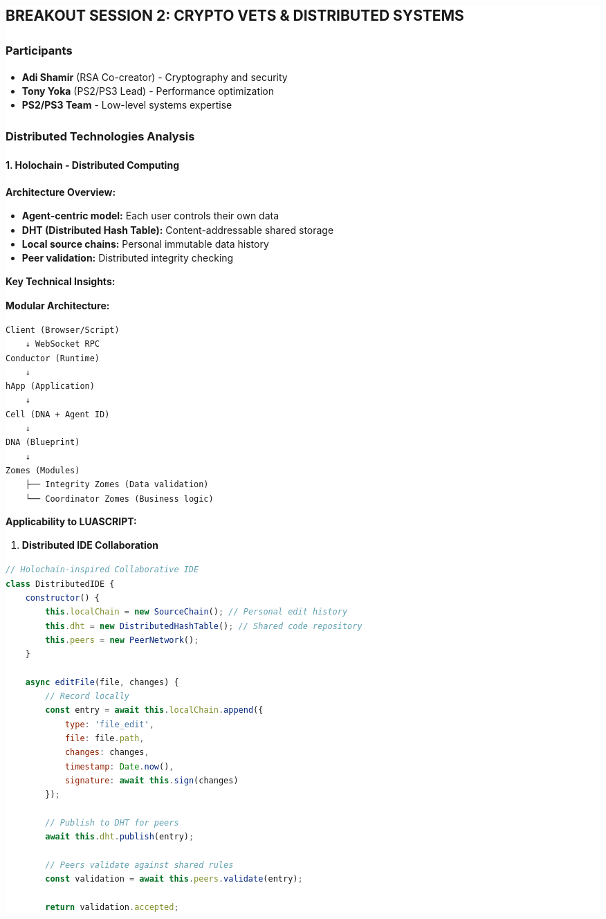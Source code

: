 ## BREAKOUT SESSION 2: CRYPTO VETS & DISTRIBUTED SYSTEMS

### Participants
- **Adi Shamir** (RSA Co-creator) - Cryptography and security
- **Tony Yoka** (PS2/PS3 Lead) - Performance optimization
- **PS2/PS3 Team** - Low-level systems expertise

### Distributed Technologies Analysis

#### 1. Holochain - Distributed Computing

**Architecture Overview:**
- **Agent-centric model:** Each user controls their own data
- **DHT (Distributed Hash Table):** Content-addressable shared storage
- **Local source chains:** Personal immutable data history
- **Peer validation:** Distributed integrity checking

**Key Technical Insights:**

**Modular Architecture:**
```
Client (Browser/Script)
    ↓ WebSocket RPC
Conductor (Runtime)
    ↓
hApp (Application)
    ↓
Cell (DNA + Agent ID)
    ↓
DNA (Blueprint)
    ↓
Zomes (Modules)
    ├── Integrity Zomes (Data validation)
    └── Coordinator Zomes (Business logic)
```

**Applicability to LUASCRIPT:**

1. **Distributed IDE Collaboration**
```javascript
// Holochain-inspired Collaborative IDE
class DistributedIDE {
    constructor() {
        this.localChain = new SourceChain(); // Personal edit history
        this.dht = new DistributedHashTable(); // Shared code repository
        this.peers = new PeerNetwork();
    }
    
    async editFile(file, changes) {
        // Record locally
        const entry = await this.localChain.append({
            type: 'file_edit',
            file: file.path,
            changes: changes,
            timestamp: Date.now(),
            signature: await this.sign(changes)
        });
        
        // Publish to DHT for peers
        await this.dht.publish(entry);
        
        // Peers validate against shared rules
        const validation = await this.peers.validate(entry);
        
        return validation.accepted;
```